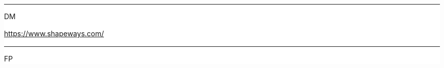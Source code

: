 



















* * *











DM












https://www.shapeways.com/





















* * *











FP







